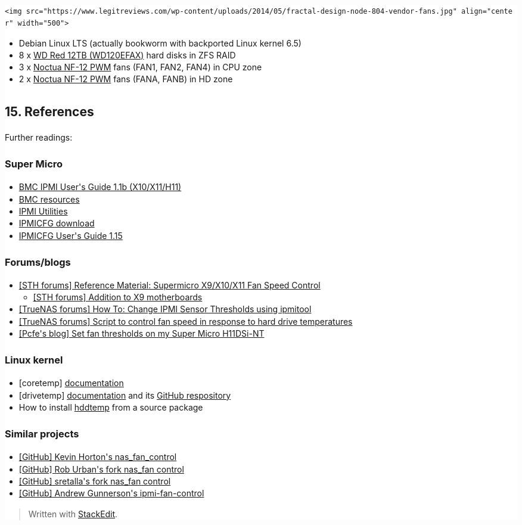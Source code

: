 	<img src="https://www.legitreviews.com/wp-content/uploads/2014/05/fractal-design-node-804-vendor-fans.jpg" align="center" width="500">

 - Debian Linux LTS (actually bookworm with backported Linux kernel 6.5)
 - 8 x [WD Red 12TB (WD120EFAX)](https://shop.westerndigital.com/en-ie/products/outlet/internal-drives/wd-red-plus-sata-3-5-hdd#WD120EFAX) hard disks in ZFS RAID
 - 3 x [Noctua NF-12 PWM](https://noctua.at/en/products/fan/nf-f12-pwm)  fans (FAN1, FAN2, FAN4) in CPU zone 
 - 2 x [Noctua NF-12 PWM](https://noctua.at/en/products/fan/nf-f12-pwm) fans (FANA, FANB) in HD zone

## 15. References
Further readings:

### Super Micro
 - [BMC IPMI User's Guide 1.1b (X10/X11/H11)](https://www.supermicro.com/manuals/other/IPMI_Users_Guide.pdf)
 - [BMC resources](https://www.supermicro.com/en/solutions/management-software/bmc-resources)
 - [IPMI Utilities](https://www.supermicro.com/en/solutions/management-software/ipmi-utilities)
 - [IPMICFG download](https://www.supermicro.com/wdl/utility/IPMICFG/)
 - [IPMICFG User's Guide 1.15 ](https://www.supermicro.com/wdl/utility/IPMICFG/IPMICFG_UserGuide.pdf)

### Forums/blogs
 - [\[STH forums\] Reference Material: Supermicro X9/X10/X11 Fan Speed Control](https://forums.servethehome.com/index.php?resources/supermicro-x9-x10-x11-fan-speed-control.20/)
   - [\[STH forums\] Addition to X9 motherboards](https://forums.servethehome.com/index.php?threads/supermicro-x9-x10-x11-fan-speed-control.10059/post-339801) 
 - [\[TrueNAS forums\] How To: Change IPMI Sensor Thresholds using ipmitool](https://www.truenas.com/community/resources/how-to-change-ipmi-sensor-thresholds-using-ipmitool.35/)
 - [\[TrueNAS forums\] Script to control fan speed in response to hard drive temperatures](https://www.truenas.com/community/threads/script-to-control-fan-speed-in-response-to-hard-drive-temperatures.41294/)
 - [\[Pcfe's blog\] Set fan thresholds on my Super Micro H11DSi-NT](https://blog.pcfe.net/hugo/posts/2018-08-14-epyc-ipmi-fans/)

### Linux kernel
 - [coretemp] [documentation](https://www.kernel.org/doc/html/latest/hwmon/coretemp.html)
 - [drivetemp] [documentation](https://www.kernel.org/doc/html/latest/hwmon/drivetemp.html) and its [GitHub respository](https://github.com/groeck/drivetemp)
 - How to install [hddtemp](https://www.cyberciti.biz/tips/howto-monitor-hard-drive-temperature.html) from a source package

### Similar projects
 - [\[GitHub\] Kevin Horton's nas_fan_control](https://github.com/khorton/nas_fan_control)
 - [\[GitHub\] Rob Urban's fork nas_fan control](https://github.com/roburban/nas_fan_control)
 - [\[GitHub\] sretalla's fork nas_fan control](https://github.com/sretalla/nas_fan_control)
 - [\[GitHub\] Andrew Gunnerson's ipmi-fan-control](https://github.com/chenxiaolong/ipmi-fan-control)

> Written with [StackEdit](https://stackedit.io/).
